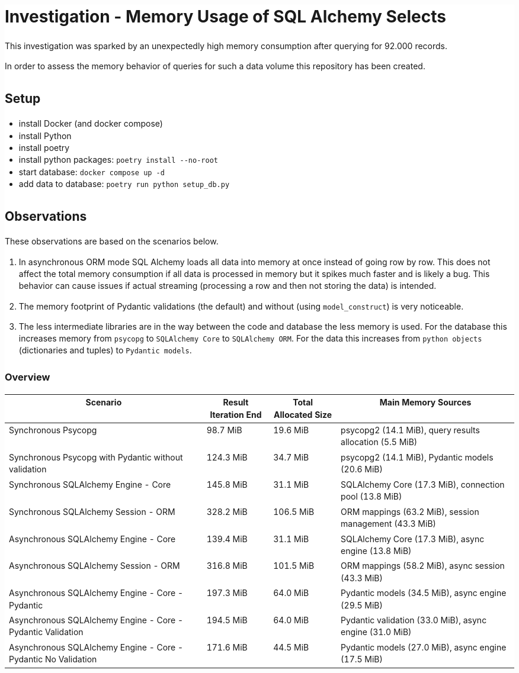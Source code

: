 # Investigation - Memory Usage of SQL Alchemy Selects

This investigation was sparked by an unexpectedly high memory consumption after querying for 92.000 records.

In order to assess the memory behavior of queries for such a data volume this repository has been created.

## Setup

- install Docker (and docker compose)
- install Python
- install poetry
- install python packages: `poetry install --no-root`
- start database: `docker compose up -d`
- add data to database: `poetry run python setup_db.py`

## Observations

These observations are based on the scenarios below.

1. In asynchronous ORM mode SQL Alchemy loads all data into memory at once instead of going row by row.
   This does not affect the total memory consumption if all data is processed in memory but it spikes much faster and
   is likely a bug.
   This behavior can cause issues if actual streaming (processing a row and then not storing the data) is intended.

2. The memory footprint of Pydantic validations (the default) and without (using `model_construct`) is very noticeable.

3. The less intermediate libraries are in the way between the code and database the less memory is used.
   For the database this increases memory from `psycopg` to `SQLAlchemy Core` to `SQLAlchemy ORM`.
   For the data this increases from `python objects` (dictionaries and tuples) to `Pydantic models`.

### Overview

| Scenario | Result Iteration End | Total Allocated Size | Main Memory Sources |
|-|-|-|-|
| Synchronous Psycopg | 98.7 MiB | 19.6 MiB | psycopg2 (14.1 MiB), query results allocation (5.5 MiB) |
| Synchronous Psycopg with Pydantic without validation | 124.3 MiB | 34.7 MiB | psycopg2 (14.1 MiB), Pydantic models (20.6 MiB) |
| Synchronous SQLAlchemy Engine - Core | 145.8 MiB | 31.1 MiB | SQLAlchemy Core (17.3 MiB), connection pool (13.8 MiB) |
| Synchronous SQLAlchemy Session - ORM | 328.2 MiB | 106.5 MiB | ORM mappings (63.2 MiB), session management (43.3 MiB) |
| Asynchronous SQLAlchemy Engine - Core | 139.4 MiB | 31.1 MiB | SQLAlchemy Core (17.3 MiB), async engine (13.8 MiB) |
| Asynchronous SQLAlchemy Session - ORM | 316.8 MiB | 101.5 MiB | ORM mappings (58.2 MiB), async session (43.3 MiB) |
| Asynchronous SQLAlchemy Engine - Core - Pydantic | 197.3 MiB | 64.0 MiB | Pydantic models (34.5 MiB), async engine (29.5 MiB) |
| Asynchronous SQLAlchemy Engine - Core - Pydantic Validation | 194.5 MiB | 64.0 MiB | Pydantic validation (33.0 MiB), async engine (31.0 MiB) |
| Asynchronous SQLAlchemy Engine - Core - Pydantic No Validation | 171.6 MiB | 44.5 MiB | Pydantic models (27.0 MiB), async engine (17.5 MiB) |
